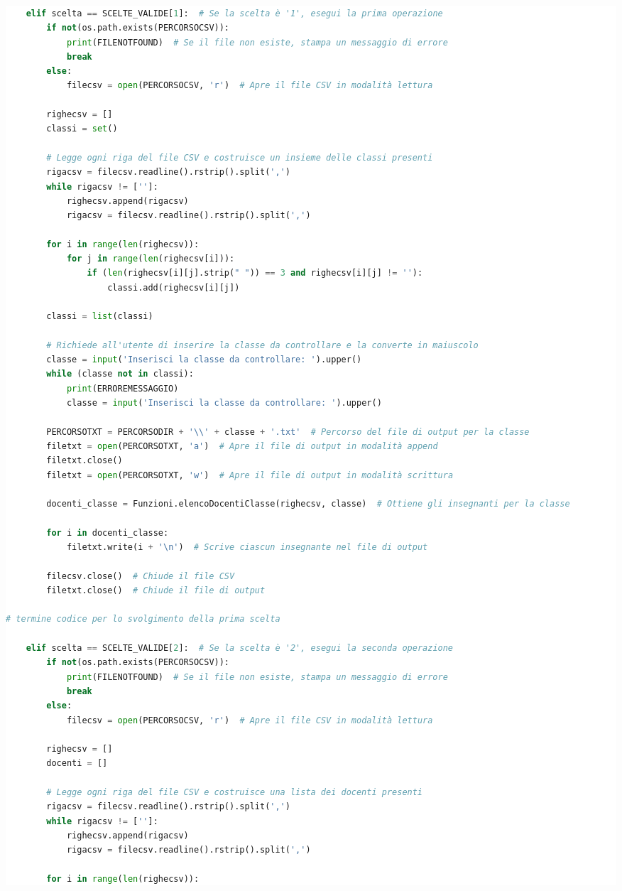```py
    elif scelta == SCELTE_VALIDE[1]:  # Se la scelta è '1', esegui la prima operazione
        if not(os.path.exists(PERCORSOCSV)):
            print(FILENOTFOUND)  # Se il file non esiste, stampa un messaggio di errore
            break
        else:
            filecsv = open(PERCORSOCSV, 'r')  # Apre il file CSV in modalità lettura

        righecsv = []
        classi = set()

        # Legge ogni riga del file CSV e costruisce un insieme delle classi presenti
        rigacsv = filecsv.readline().rstrip().split(',')
        while rigacsv != ['']:
            righecsv.append(rigacsv)
            rigacsv = filecsv.readline().rstrip().split(',')

        for i in range(len(righecsv)):
            for j in range(len(righecsv[i])):
                if (len(righecsv[i][j].strip(" ")) == 3 and righecsv[i][j] != ''):
                    classi.add(righecsv[i][j])
        
        classi = list(classi)

        # Richiede all'utente di inserire la classe da controllare e la converte in maiuscolo
        classe = input('Inserisci la classe da controllare: ').upper()
        while (classe not in classi):
            print(ERROREMESSAGGIO)
            classe = input('Inserisci la classe da controllare: ').upper()

        PERCORSOTXT = PERCORSODIR + '\\' + classe + '.txt'  # Percorso del file di output per la classe
        filetxt = open(PERCORSOTXT, 'a')  # Apre il file di output in modalità append
        filetxt.close()
        filetxt = open(PERCORSOTXT, 'w')  # Apre il file di output in modalità scrittura

        docenti_classe = Funzioni.elencoDocentiClasse(righecsv, classe)  # Ottiene gli insegnanti per la classe

        for i in docenti_classe:
            filetxt.write(i + '\n')  # Scrive ciascun insegnante nel file di output
        
        filecsv.close()  # Chiude il file CSV
        filetxt.close()  # Chiude il file di output

# termine codice per lo svolgimento della prima scelta

    elif scelta == SCELTE_VALIDE[2]:  # Se la scelta è '2', esegui la seconda operazione
        if not(os.path.exists(PERCORSOCSV)):
            print(FILENOTFOUND)  # Se il file non esiste, stampa un messaggio di errore
            break
        else:
            filecsv = open(PERCORSOCSV, 'r')  # Apre il file CSV in modalità lettura

        righecsv = []
        docenti = []

        # Legge ogni riga del file CSV e costruisce una lista dei docenti presenti
        rigacsv = filecsv.readline().rstrip().split(',')
        while rigacsv != ['']:
            righecsv.append(rigacsv)
            rigacsv = filecsv.readline().rstrip().split(',')

        for i in range(len(righecsv)):
```